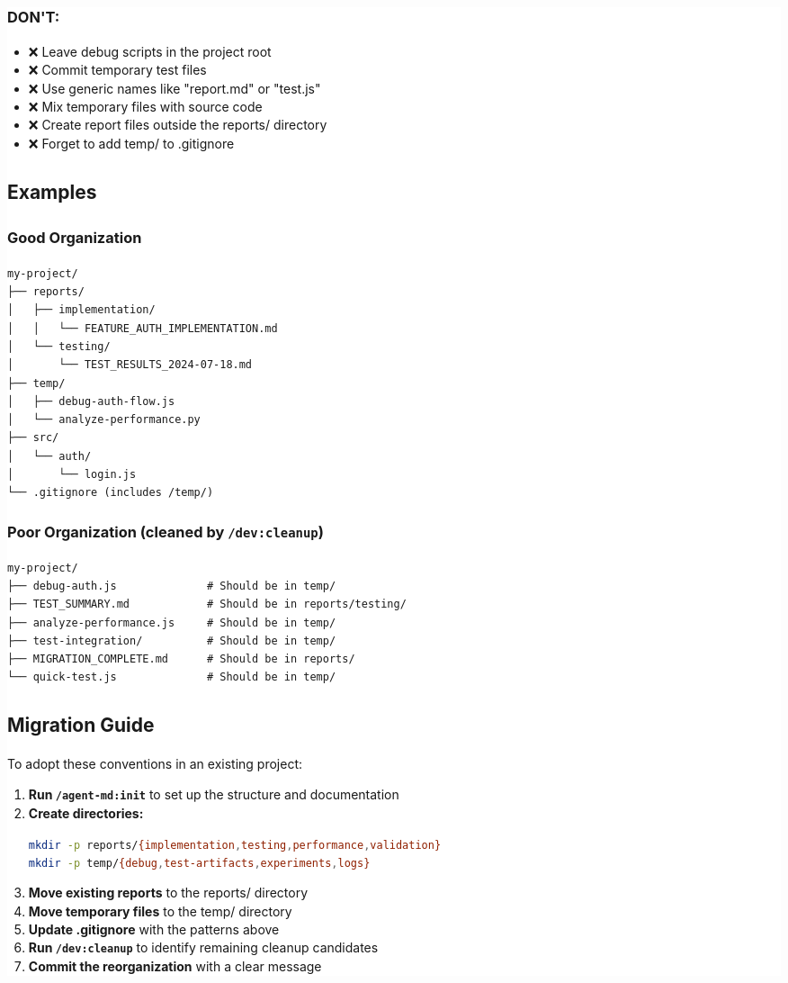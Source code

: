### DON'T:
- ❌ Leave debug scripts in the project root
- ❌ Commit temporary test files
- ❌ Use generic names like "report.md" or "test.js"
- ❌ Mix temporary files with source code
- ❌ Create report files outside the reports/ directory
- ❌ Forget to add temp/ to .gitignore

## Examples

### Good Organization
```
my-project/
├── reports/
│   ├── implementation/
│   │   └── FEATURE_AUTH_IMPLEMENTATION.md
│   └── testing/
│       └── TEST_RESULTS_2024-07-18.md
├── temp/
│   ├── debug-auth-flow.js
│   └── analyze-performance.py
├── src/
│   └── auth/
│       └── login.js
└── .gitignore (includes /temp/)
```

### Poor Organization (cleaned by `/dev:cleanup`)
```
my-project/
├── debug-auth.js              # Should be in temp/
├── TEST_SUMMARY.md            # Should be in reports/testing/
├── analyze-performance.js     # Should be in temp/
├── test-integration/          # Should be in temp/
├── MIGRATION_COMPLETE.md      # Should be in reports/
└── quick-test.js              # Should be in temp/
```

## Migration Guide

To adopt these conventions in an existing project:

1. **Run `/agent-md:init`** to set up the structure and documentation
2. **Create directories:**
   ```bash
   mkdir -p reports/{implementation,testing,performance,validation}
   mkdir -p temp/{debug,test-artifacts,experiments,logs}
   ```
3. **Move existing reports** to the reports/ directory
4. **Move temporary files** to the temp/ directory
5. **Update .gitignore** with the patterns above
6. **Run `/dev:cleanup`** to identify remaining cleanup candidates
7. **Commit the reorganization** with a clear message
